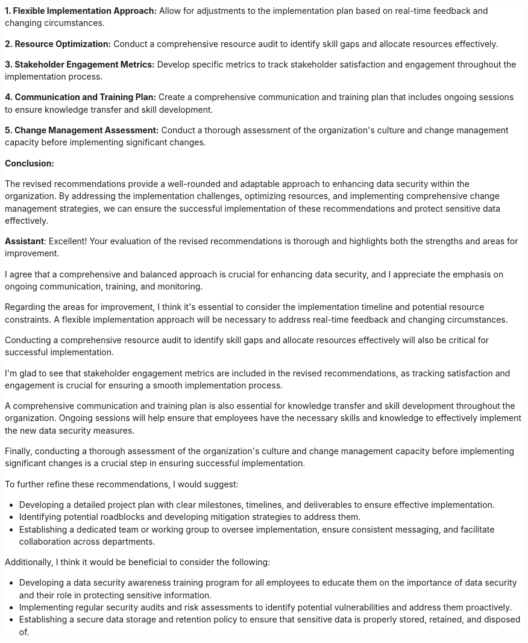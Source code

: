 **1. Flexible Implementation Approach:** Allow for adjustments to the implementation plan based on real-time feedback and changing circumstances.

**2. Resource Optimization:** Conduct a comprehensive resource audit to identify skill gaps and allocate resources effectively.

**3. Stakeholder Engagement Metrics:** Develop specific metrics to track stakeholder satisfaction and engagement throughout the implementation process.

**4. Communication and Training Plan:** Create a comprehensive communication and training plan that includes ongoing sessions to ensure knowledge transfer and skill development.

**5. Change Management Assessment:** Conduct a thorough assessment of the organization's culture and change management capacity before implementing significant changes.

**Conclusion:**

The revised recommendations provide a well-rounded and adaptable approach to enhancing data security within the organization. By addressing the implementation challenges, optimizing resources, and implementing comprehensive change management strategies, we can ensure the successful implementation of these recommendations and protect sensitive data effectively.

**Assistant**: Excellent! Your evaluation of the revised recommendations is thorough and highlights both the strengths and areas for improvement.

I agree that a comprehensive and balanced approach is crucial for enhancing data security, and I appreciate the emphasis on ongoing communication, training, and monitoring.

Regarding the areas for improvement, I think it's essential to consider the implementation timeline and potential resource constraints. A flexible implementation approach will be necessary to address real-time feedback and changing circumstances.

Conducting a comprehensive resource audit to identify skill gaps and allocate resources effectively will also be critical for successful implementation.

I'm glad to see that stakeholder engagement metrics are included in the revised recommendations, as tracking satisfaction and engagement is crucial for ensuring a smooth implementation process.

A comprehensive communication and training plan is also essential for knowledge transfer and skill development throughout the organization. Ongoing sessions will help ensure that employees have the necessary skills and knowledge to effectively implement the new data security measures.

Finally, conducting a thorough assessment of the organization's culture and change management capacity before implementing significant changes is a crucial step in ensuring successful implementation.

To further refine these recommendations, I would suggest:

* Developing a detailed project plan with clear milestones, timelines, and deliverables to ensure effective implementation.
* Identifying potential roadblocks and developing mitigation strategies to address them.
* Establishing a dedicated team or working group to oversee implementation, ensure consistent messaging, and facilitate collaboration across departments.

Additionally, I think it would be beneficial to consider the following:

* Developing a data security awareness training program for all employees to educate them on the importance of data security and their role in protecting sensitive information.
* Implementing regular security audits and risk assessments to identify potential vulnerabilities and address them proactively.
* Establishing a secure data storage and retention policy to ensure that sensitive data is properly stored, retained, and disposed of.
